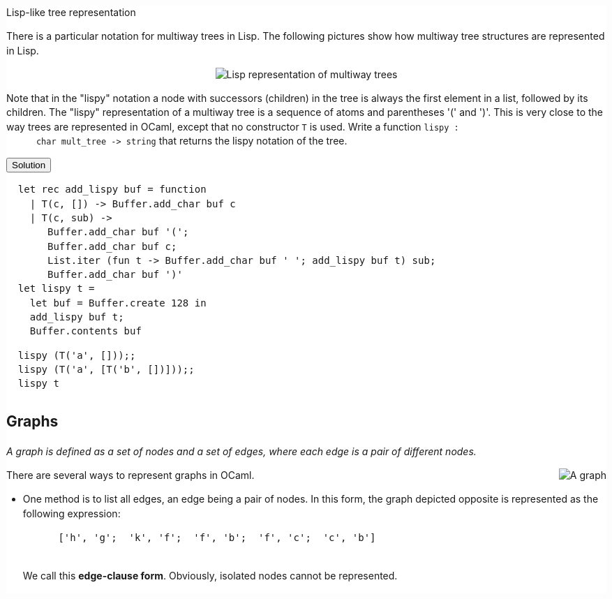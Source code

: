 <div class="question medium" id="q73" >
  <div class="title">Lisp-like tree representation</div>
  <p>There is a particular notation for multiway trees in Lisp.  The
    following pictures show how multiway tree structures are represented
    in Lisp.</p>
  <center>
    <img src="https://sites.google.com/site/prologsite/_/rsrc/1264946557086/prolog-problems/5/p73.png"
	 alt="Lisp representation of multiway trees" />
  </center>
  <p>Note that in the "lispy" notation a node with successors (children)
    in the tree is always the first element in a list, followed by its
    children.  The "lispy" representation of a multiway tree is a sequence
    of atoms and parentheses '(' and ')'.  This is very close to the way
    trees are represented in OCaml, except that no
    constructor <code>T</code> is used.  Write a function <code>lispy :
      char mult_tree -> string</code> that returns the lispy notation of
    the tree.</p>
  <button onclick="toggleContent('q73')" class="solution">Solution</button>
<pre ml:content="ocaml" class="solution">
  let rec add_lispy buf = function
    | T(c, []) -> Buffer.add_char buf c
    | T(c, sub) ->
       Buffer.add_char buf '(';
       Buffer.add_char buf c;
       List.iter (fun t -> Buffer.add_char buf ' '; add_lispy buf t) sub;
       Buffer.add_char buf ')'
  let lispy t =
    let buf = Buffer.create 128 in
    add_lispy buf t;
    Buffer.contents buf
</pre>
<pre ml:content="ocaml">
  lispy (T('a', []));;
  lispy (T('a', [T('b', [])]));;
  lispy t
</pre>
</div>


<h2><a name="graphs" ></a>Graphs</h2>

<p><em>A graph is defined as a set of nodes and a set of edges, where
    each edge is a pair of different nodes.</em></p>

<img src="https://sites.google.com/site/prologsite/_/rsrc/1264948248705/prolog-problems/6/graph1.gif"
     alt="A graph"
     style="float:right; padding-left: 1em" />
<p>There are several ways to represent graphs in OCaml.</p>
<ul>
  <li style="padding-bottom: 2ex"
      >One method is to list all edges, an edge being a pair of nodes.
    In this form, the graph depicted opposite is represented as the
    following expression:
    <pre ml:content="ocaml" style="width: 75%" >
      ['h', 'g';  'k', 'f';  'f', 'b';  'f', 'c';  'c', 'b']
    </pre>
    We call this <strong>edge-clause form</strong>.
    Obviously, isolated nodes cannot be represented.
  </li>
